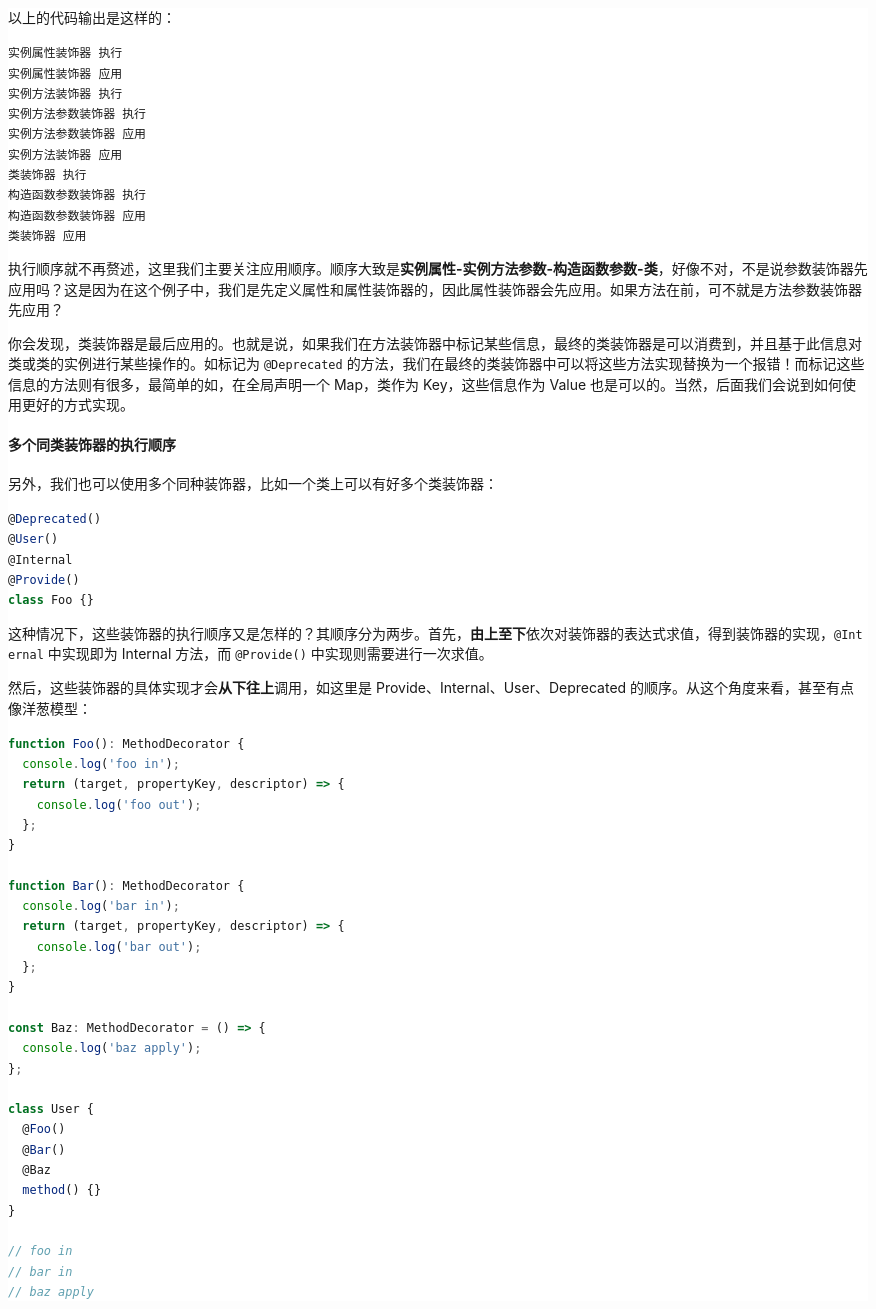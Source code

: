 以上的代码输出是这样的：

```text
实例属性装饰器 执行
实例属性装饰器 应用
实例方法装饰器 执行
实例方法参数装饰器 执行
实例方法参数装饰器 应用
实例方法装饰器 应用
类装饰器 执行
构造函数参数装饰器 执行
构造函数参数装饰器 应用
类装饰器 应用
```

执行顺序就不再赘述，这里我们主要关注应用顺序。顺序大致是**实例属性-实例方法参数-构造函数参数-类**，好像不对，不是说参数装饰器先应用吗？这是因为在这个例子中，我们是先定义属性和属性装饰器的，因此属性装饰器会先应用。如果方法在前，可不就是方法参数装饰器先应用？

你会发现，类装饰器是最后应用的。也就是说，如果我们在方法装饰器中标记某些信息，最终的类装饰器是可以消费到，并且基于此信息对类或类的实例进行某些操作的。如标记为 `@Deprecated` 的方法，我们在最终的类装饰器中可以将这些方法实现替换为一个报错！而标记这些信息的方法则有很多，最简单的如，在全局声明一个 Map，类作为 Key，这些信息作为 Value 也是可以的。当然，后面我们会说到如何使用更好的方式实现。

#### 多个同类装饰器的执行顺序

另外，我们也可以使用多个同种装饰器，比如一个类上可以有好多个类装饰器：

```typescript
@Deprecated()
@User()
@Internal
@Provide()
class Foo {}
```

这种情况下，这些装饰器的执行顺序又是怎样的？其顺序分为两步。首先，**由上至下**依次对装饰器的表达式求值，得到装饰器的实现，`@Internal` 中实现即为 Internal 方法，而 `@Provide()` 中实现则需要进行一次求值。

然后，这些装饰器的具体实现才会**从下往上**调用，如这里是 Provide、Internal、User、Deprecated 的顺序。从这个角度来看，甚至有点像洋葱模型：

```typescript
function Foo(): MethodDecorator {
  console.log('foo in');
  return (target, propertyKey, descriptor) => {
    console.log('foo out');
  };
}

function Bar(): MethodDecorator {
  console.log('bar in');
  return (target, propertyKey, descriptor) => {
    console.log('bar out');
  };
}

const Baz: MethodDecorator = () => {
  console.log('baz apply');
};

class User {
  @Foo()
  @Bar()
  @Baz
  method() {}
}

// foo in
// bar in
// baz apply
```